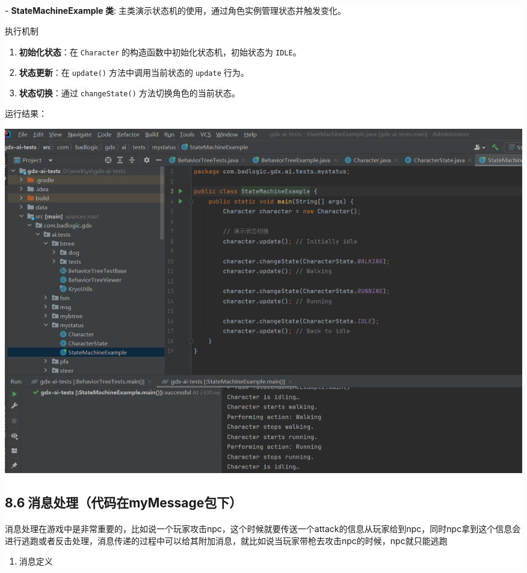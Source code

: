 \- **StateMachineExample 类**: 主类演示状态机的使用，通过角色实例管理状态并触发变化。

 执行机制

1. **初始化状态**：在 `Character` 的构造函数中初始化状态机，初始状态为 `IDLE`。

2. **状态更新**：在 `update()` 方法中调用当前状态的 `update` 行为。

3. **状态切换**：通过 `changeState()` 方法切换角色的当前状态。

运行结果：

![image-20240812010746563](./../img/image-20240812010746563.png)









## 8.6 消息处理（代码在myMessage包下）

消息处理在游戏中是非常重要的，比如说一个玩家攻击npc，这个时候就要传送一个attack的信息从玩家给到npc，同时npc拿到这个信息会进行逃跑或者反击处理，消息传递的过程中可以给其附加消息，就比如说当玩家带枪去攻击npc的时候，npc就只能逃跑

1. 消息定义
